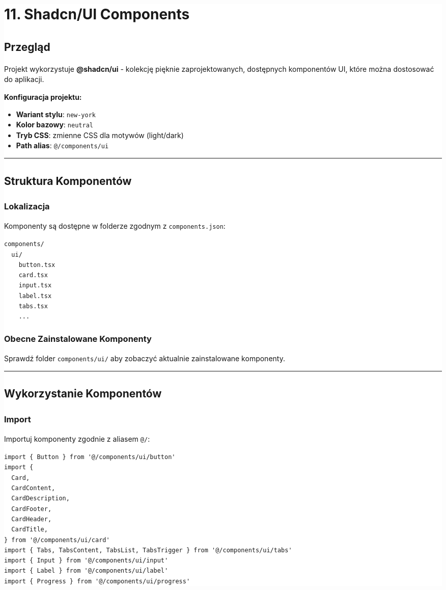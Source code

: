 # 11. Shadcn/UI Components

## Przegląd

Projekt wykorzystuje **@shadcn/ui** - kolekcję pięknie zaprojektowanych, dostępnych komponentów UI, które można dostosować do aplikacji.

**Konfiguracja projektu:**

- **Wariant stylu**: `new-york`
- **Kolor bazowy**: `neutral`
- **Tryb CSS**: zmienne CSS dla motywów (light/dark)
- **Path alias**: `@/components/ui`

---

## Struktura Komponentów

### Lokalizacja

Komponenty są dostępne w folderze zgodnym z `components.json`:

```
components/
  ui/
    button.tsx
    card.tsx
    input.tsx
    label.tsx
    tabs.tsx
    ...
```

### Obecne Zainstalowane Komponenty

Sprawdź folder `components/ui/` aby zobaczyć aktualnie zainstalowane komponenty.

---

## Wykorzystanie Komponentów

### Import

Importuj komponenty zgodnie z aliasem `@/`:

```tsx
import { Button } from '@/components/ui/button'
import {
  Card,
  CardContent,
  CardDescription,
  CardFooter,
  CardHeader,
  CardTitle,
} from '@/components/ui/card'
import { Tabs, TabsContent, TabsList, TabsTrigger } from '@/components/ui/tabs'
import { Input } from '@/components/ui/input'
import { Label } from '@/components/ui/label'
import { Progress } from '@/components/ui/progress'
```
